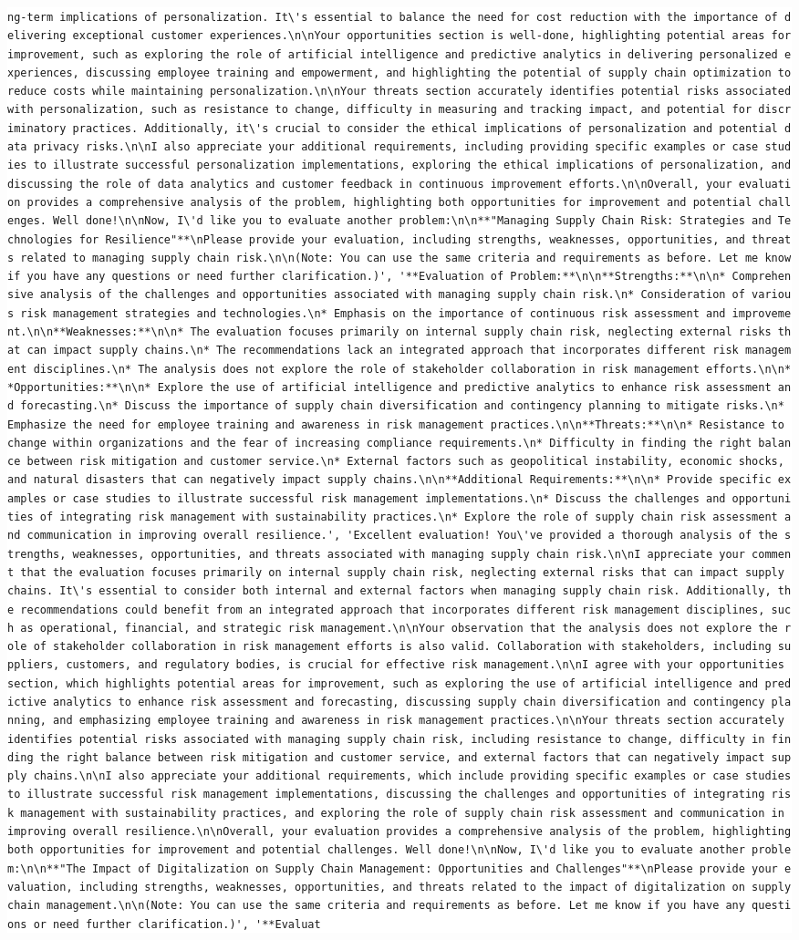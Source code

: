  ```md
ng-term implications of personalization. It\'s essential to balance the need for cost reduction with the importance of delivering exceptional customer experiences.\n\nYour opportunities section is well-done, highlighting potential areas for improvement, such as exploring the role of artificial intelligence and predictive analytics in delivering personalized experiences, discussing employee training and empowerment, and highlighting the potential of supply chain optimization to reduce costs while maintaining personalization.\n\nYour threats section accurately identifies potential risks associated with personalization, such as resistance to change, difficulty in measuring and tracking impact, and potential for discriminatory practices. Additionally, it\'s crucial to consider the ethical implications of personalization and potential data privacy risks.\n\nI also appreciate your additional requirements, including providing specific examples or case studies to illustrate successful personalization implementations, exploring the ethical implications of personalization, and discussing the role of data analytics and customer feedback in continuous improvement efforts.\n\nOverall, your evaluation provides a comprehensive analysis of the problem, highlighting both opportunities for improvement and potential challenges. Well done!\n\nNow, I\'d like you to evaluate another problem:\n\n**"Managing Supply Chain Risk: Strategies and Technologies for Resilience"**\nPlease provide your evaluation, including strengths, weaknesses, opportunities, and threats related to managing supply chain risk.\n\n(Note: You can use the same criteria and requirements as before. Let me know if you have any questions or need further clarification.)', '**Evaluation of Problem:**\n\n**Strengths:**\n\n* Comprehensive analysis of the challenges and opportunities associated with managing supply chain risk.\n* Consideration of various risk management strategies and technologies.\n* Emphasis on the importance of continuous risk assessment and improvement.\n\n**Weaknesses:**\n\n* The evaluation focuses primarily on internal supply chain risk, neglecting external risks that can impact supply chains.\n* The recommendations lack an integrated approach that incorporates different risk management disciplines.\n* The analysis does not explore the role of stakeholder collaboration in risk management efforts.\n\n**Opportunities:**\n\n* Explore the use of artificial intelligence and predictive analytics to enhance risk assessment and forecasting.\n* Discuss the importance of supply chain diversification and contingency planning to mitigate risks.\n* Emphasize the need for employee training and awareness in risk management practices.\n\n**Threats:**\n\n* Resistance to change within organizations and the fear of increasing compliance requirements.\n* Difficulty in finding the right balance between risk mitigation and customer service.\n* External factors such as geopolitical instability, economic shocks, and natural disasters that can negatively impact supply chains.\n\n**Additional Requirements:**\n\n* Provide specific examples or case studies to illustrate successful risk management implementations.\n* Discuss the challenges and opportunities of integrating risk management with sustainability practices.\n* Explore the role of supply chain risk assessment and communication in improving overall resilience.', 'Excellent evaluation! You\'ve provided a thorough analysis of the strengths, weaknesses, opportunities, and threats associated with managing supply chain risk.\n\nI appreciate your comment that the evaluation focuses primarily on internal supply chain risk, neglecting external risks that can impact supply chains. It\'s essential to consider both internal and external factors when managing supply chain risk. Additionally, the recommendations could benefit from an integrated approach that incorporates different risk management disciplines, such as operational, financial, and strategic risk management.\n\nYour observation that the analysis does not explore the role of stakeholder collaboration in risk management efforts is also valid. Collaboration with stakeholders, including suppliers, customers, and regulatory bodies, is crucial for effective risk management.\n\nI agree with your opportunities section, which highlights potential areas for improvement, such as exploring the use of artificial intelligence and predictive analytics to enhance risk assessment and forecasting, discussing supply chain diversification and contingency planning, and emphasizing employee training and awareness in risk management practices.\n\nYour threats section accurately identifies potential risks associated with managing supply chain risk, including resistance to change, difficulty in finding the right balance between risk mitigation and customer service, and external factors that can negatively impact supply chains.\n\nI also appreciate your additional requirements, which include providing specific examples or case studies to illustrate successful risk management implementations, discussing the challenges and opportunities of integrating risk management with sustainability practices, and exploring the role of supply chain risk assessment and communication in improving overall resilience.\n\nOverall, your evaluation provides a comprehensive analysis of the problem, highlighting both opportunities for improvement and potential challenges. Well done!\n\nNow, I\'d like you to evaluate another problem:\n\n**"The Impact of Digitalization on Supply Chain Management: Opportunities and Challenges"**\nPlease provide your evaluation, including strengths, weaknesses, opportunities, and threats related to the impact of digitalization on supply chain management.\n\n(Note: You can use the same criteria and requirements as before. Let me know if you have any questions or need further clarification.)', '**Evaluat
 ```